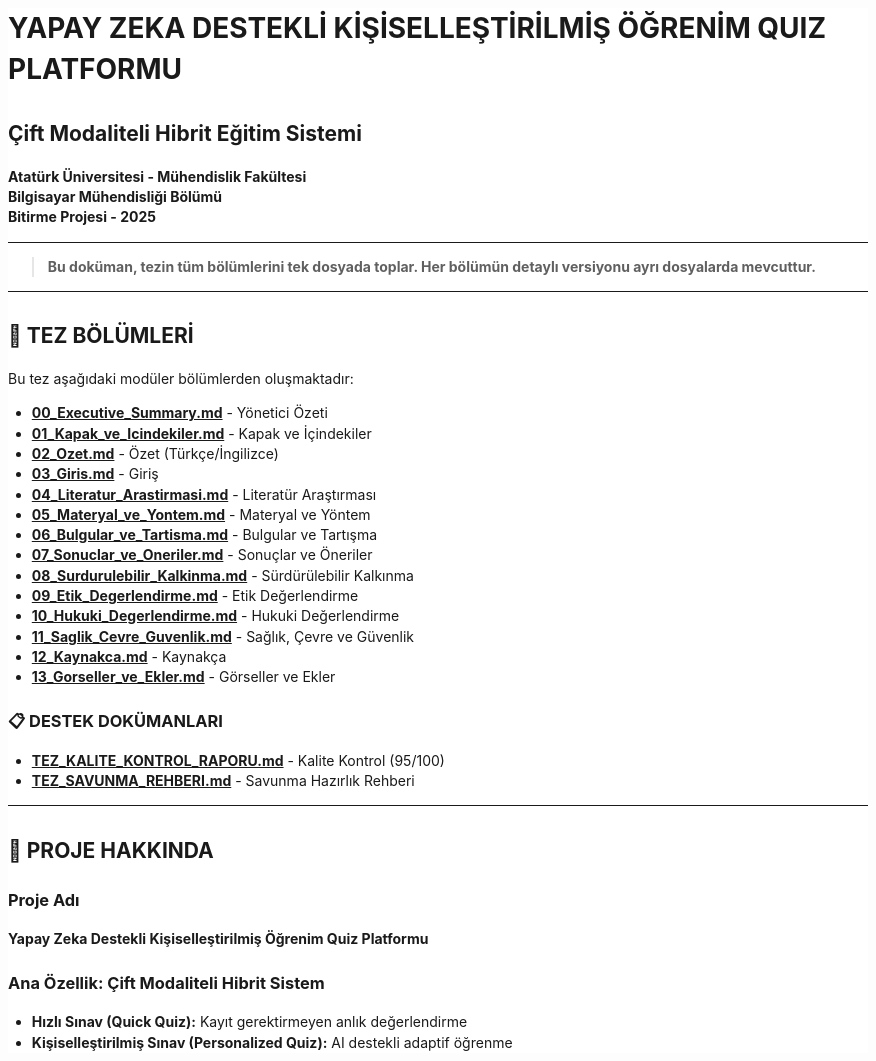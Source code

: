 # YAPAY ZEKA DESTEKLİ KİŞİSELLEŞTİRİLMİŞ ÖĞRENİM QUIZ PLATFORMU
## Çift Modaliteli Hibrit Eğitim Sistemi

**Atatürk Üniversitesi - Mühendislik Fakültesi**  
**Bilgisayar Mühendisliği Bölümü**  
**Bitirme Projesi - 2025**

---

> **Bu doküman, tezin tüm bölümlerini tek dosyada toplar. Her bölümün detaylı versiyonu ayrı dosyalarda mevcuttur.**

---

## 📑 TEZ BÖLÜMLERİ

Bu tez aşağıdaki modüler bölümlerden oluşmaktadır:

- **[00_Executive_Summary.md](./00_Executive_Summary.md)** - Yönetici Özeti
- **[01_Kapak_ve_Icindekiler.md](./01_Kapak_ve_Icindekiler.md)** - Kapak ve İçindekiler  
- **[02_Ozet.md](./02_Ozet.md)** - Özet (Türkçe/İngilizce)
- **[03_Giris.md](./03_Giris.md)** - Giriş  
- **[04_Literatur_Arastirmasi.md](./04_Literatur_Arastirmasi.md)** - Literatür Araştırması
- **[05_Materyal_ve_Yontem.md](./05_Materyal_ve_Yontem.md)** - Materyal ve Yöntem
- **[06_Bulgular_ve_Tartisma.md](./06_Bulgular_ve_Tartisma.md)** - Bulgular ve Tartışma  
- **[07_Sonuclar_ve_Oneriler.md](./07_Sonuclar_ve_Oneriler.md)** - Sonuçlar ve Öneriler
- **[08_Surdurulebilir_Kalkinma.md](./08_Surdurulebilir_Kalkinma.md)** - Sürdürülebilir Kalkınma
- **[09_Etik_Degerlendirme.md](./09_Etik_Degerlendirme.md)** - Etik Değerlendirme
- **[10_Hukuki_Degerlendirme.md](./10_Hukuki_Degerlendirme.md)** - Hukuki Değerlendirme  
- **[11_Saglik_Cevre_Guvenlik.md](./11_Saglik_Cevre_Guvenlik.md)** - Sağlık, Çevre ve Güvenlik
- **[12_Kaynakca.md](./12_Kaynakca.md)** - Kaynakça
- **[13_Gorseller_ve_Ekler.md](./13_Gorseller_ve_Ekler.md)** - Görseller ve Ekler

### 📋 DESTEK DOKÜMANLARI
- **[TEZ_KALITE_KONTROL_RAPORU.md](./TEZ_KALITE_KONTROL_RAPORU.md)** - Kalite Kontrol (95/100)
- **[TEZ_SAVUNMA_REHBERI.md](./TEZ_SAVUNMA_REHBERI.md)** - Savunma Hazırlık Rehberi

---

## 🎯 PROJE HAKKINDA

### Proje Adı
**Yapay Zeka Destekli Kişiselleştirilmiş Öğrenim Quiz Platformu**

### Ana Özellik: Çift Modaliteli Hibrit Sistem
- **Hızlı Sınav (Quick Quiz):** Kayıt gerektirmeyen anlık değerlendirme
- **Kişiselleştirilmiş Sınav (Personalized Quiz):** AI destekli adaptif öğrenme
